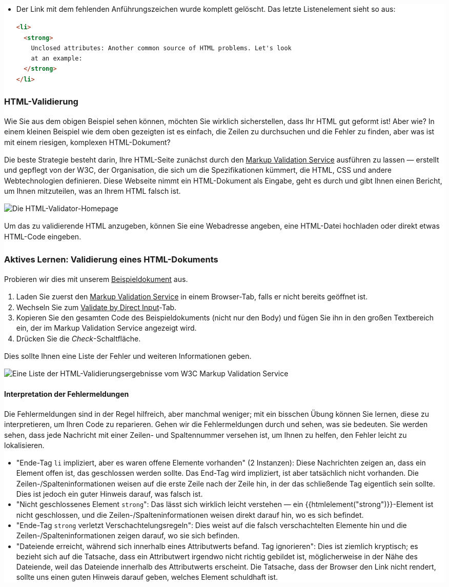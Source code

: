    - Der Link mit dem fehlenden Anführungszeichen wurde komplett gelöscht. Das letzte Listenelement sieht so aus:

     ```html
     <li>
       <strong>
         Unclosed attributes: Another common source of HTML problems. Let's look
         at an example:
       </strong>
     </li>
     ```

### HTML-Validierung

Wie Sie aus dem obigen Beispiel sehen können, möchten Sie wirklich sicherstellen, dass Ihr HTML gut geformt ist! Aber wie? In einem kleinen Beispiel wie dem oben gezeigten ist es einfach, die Zeilen zu durchsuchen und die Fehler zu finden, aber was ist mit einem riesigen, komplexen HTML-Dokument?

Die beste Strategie besteht darin, Ihre HTML-Seite zunächst durch den [Markup Validation Service](https://validator.w3.org/) ausführen zu lassen — erstellt und gepflegt von der W3C, der Organisation, die sich um die Spezifikationen kümmert, die HTML, CSS und andere Webtechnologien definieren. Diese Webseite nimmt ein HTML-Dokument als Eingabe, geht es durch und gibt Ihnen einen Bericht, um Ihnen mitzuteilen, was an Ihrem HTML falsch ist.

![Die HTML-Validator-Homepage](validator.png)

Um das zu validierende HTML anzugeben, können Sie eine Webadresse angeben, eine HTML-Datei hochladen oder direkt etwas HTML-Code eingeben.

### Aktives Lernen: Validierung eines HTML-Dokuments

Probieren wir dies mit unserem [Beispieldokument](https://github.com/mdn/learning-area/blob/main/html/introduction-to-html/debugging-html/debug-example.html) aus.

1. Laden Sie zuerst den [Markup Validation Service](https://validator.w3.org/) in einem Browser-Tab, falls er nicht bereits geöffnet ist.
2. Wechseln Sie zum [Validate by Direct Input](https://validator.w3.org/#validate_by_input)-Tab.
3. Kopieren Sie den gesamten Code des Beispieldokuments (nicht nur den Body) und fügen Sie ihn in den großen Textbereich ein, der im Markup Validation Service angezeigt wird.
4. Drücken Sie die _Check_-Schaltfläche.

Dies sollte Ihnen eine Liste der Fehler und weiteren Informationen geben.

![Eine Liste der HTML-Validierungsergebnisse vom W3C Markup Validation Service](validation-results.png)

#### Interpretation der Fehlermeldungen

Die Fehlermeldungen sind in der Regel hilfreich, aber manchmal weniger; mit ein bisschen Übung können Sie lernen, diese zu interpretieren, um Ihren Code zu reparieren. Gehen wir die Fehlermeldungen durch und sehen, was sie bedeuten. Sie werden sehen, dass jede Nachricht mit einer Zeilen- und Spaltennummer versehen ist, um Ihnen zu helfen, den Fehler leicht zu lokalisieren.

- "Ende-Tag `li` impliziert, aber es waren offene Elemente vorhanden" (2 Instanzen): Diese Nachrichten zeigen an, dass ein Element offen ist, das geschlossen werden sollte. Das End-Tag wird impliziert, ist aber tatsächlich nicht vorhanden. Die Zeilen-/Spalteninformationen weisen auf die erste Zeile nach der Zeile hin, in der das schließende Tag eigentlich sein sollte. Dies ist jedoch ein guter Hinweis darauf, was falsch ist.
- "Nicht geschlossenes Element `strong`": Das lässt sich wirklich leicht verstehen — ein {{htmlelement("strong")}}-Element ist nicht geschlossen, und die Zeilen-/Spalteninformationen weisen direkt darauf hin, wo es sich befindet.
- "Ende-Tag `strong` verletzt Verschachtelungsregeln": Dies weist auf die falsch verschachtelten Elemente hin und die Zeilen-/Spalteninformationen zeigen darauf, wo sie sich befinden.
- "Dateiende erreicht, während sich innerhalb eines Attributwerts befand. Tag ignorieren": Dies ist ziemlich kryptisch; es bezieht sich auf die Tatsache, dass ein Attributwert irgendwo nicht richtig gebildet ist, möglicherweise in der Nähe des Dateiende, weil das Dateiende innerhalb des Attributwerts erscheint. Die Tatsache, dass der Browser den Link nicht rendert, sollte uns einen guten Hinweis darauf geben, welches Element schuldhaft ist.